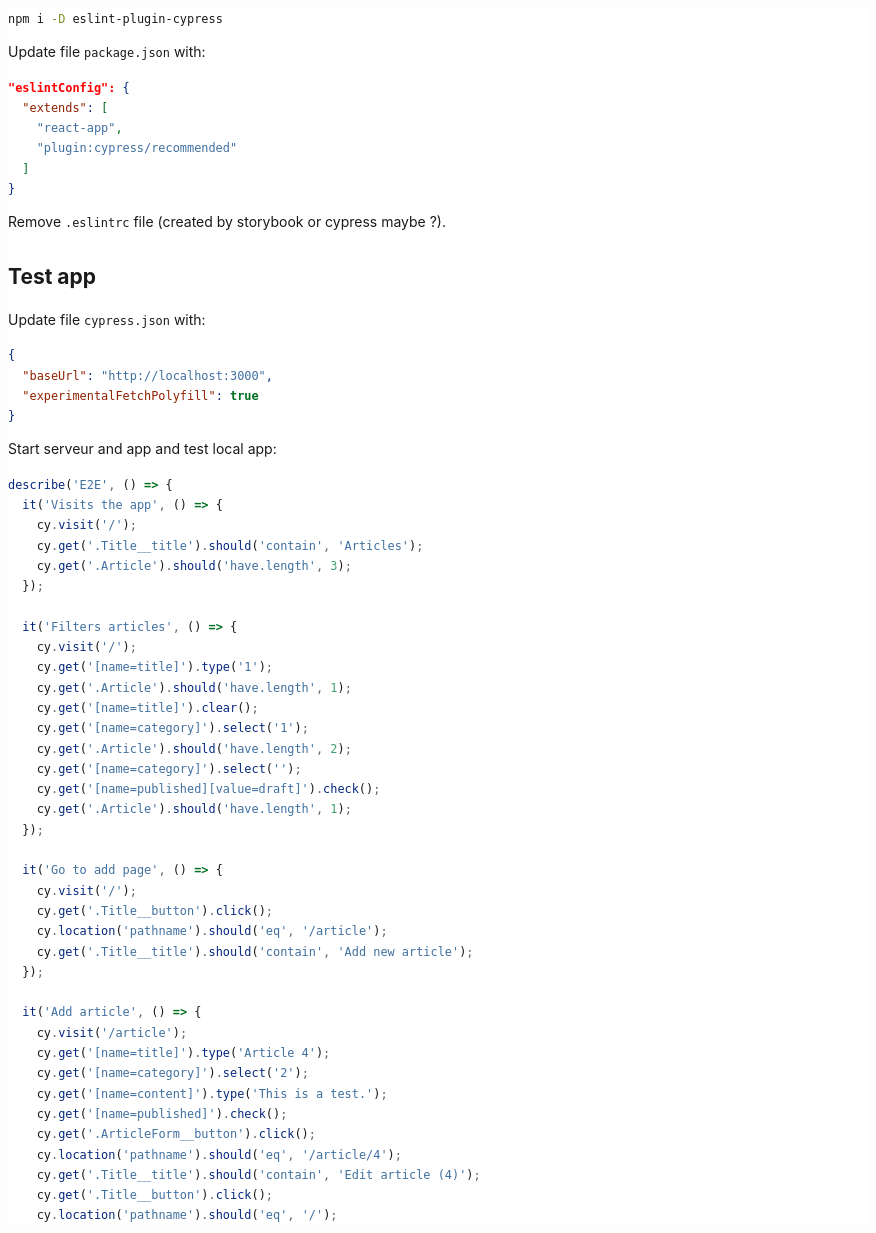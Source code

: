 ```bash
npm i -D eslint-plugin-cypress
```

Update file `package.json` with:
```json
"eslintConfig": {
  "extends": [
    "react-app",
    "plugin:cypress/recommended"
  ]
}
```

Remove `.eslintrc` file (created by storybook or cypress maybe ?).



## Test app

Update file `cypress.json` with:
```json
{
  "baseUrl": "http://localhost:3000",
  "experimentalFetchPolyfill": true
}
```

Start serveur and app and test local app:
```js
describe('E2E', () => {
  it('Visits the app', () => {
    cy.visit('/');
    cy.get('.Title__title').should('contain', 'Articles');
    cy.get('.Article').should('have.length', 3);
  });

  it('Filters articles', () => {
    cy.visit('/');
    cy.get('[name=title]').type('1');
    cy.get('.Article').should('have.length', 1);
    cy.get('[name=title]').clear();
    cy.get('[name=category]').select('1');
    cy.get('.Article').should('have.length', 2);
    cy.get('[name=category]').select('');
    cy.get('[name=published][value=draft]').check();
    cy.get('.Article').should('have.length', 1);
  });

  it('Go to add page', () => {
    cy.visit('/');
    cy.get('.Title__button').click();
    cy.location('pathname').should('eq', '/article');
    cy.get('.Title__title').should('contain', 'Add new article');
  });

  it('Add article', () => {
    cy.visit('/article');
    cy.get('[name=title]').type('Article 4');
    cy.get('[name=category]').select('2');
    cy.get('[name=content]').type('This is a test.');
    cy.get('[name=published]').check();
    cy.get('.ArticleForm__button').click();
    cy.location('pathname').should('eq', '/article/4');
    cy.get('.Title__title').should('contain', 'Edit article (4)');
    cy.get('.Title__button').click();
    cy.location('pathname').should('eq', '/');
```